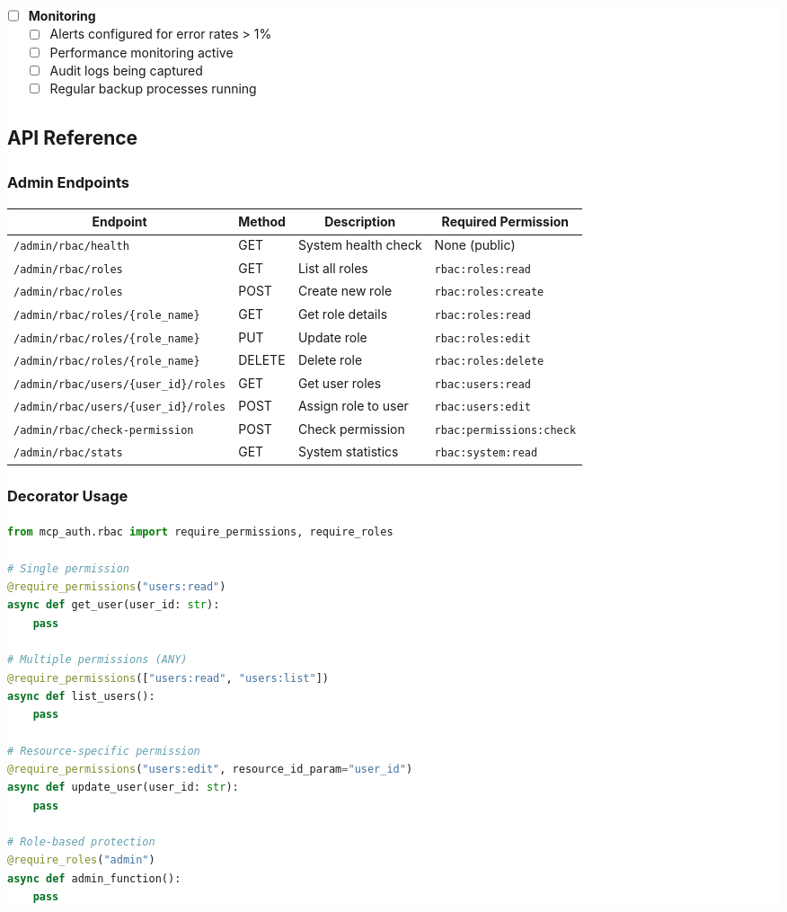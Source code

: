 - [ ] **Monitoring**
  - [ ] Alerts configured for error rates > 1%
  - [ ] Performance monitoring active
  - [ ] Audit logs being captured
  - [ ] Regular backup processes running

## API Reference

### Admin Endpoints

| Endpoint | Method | Description | Required Permission |
|----------|--------|-------------|-------------------|
| `/admin/rbac/health` | GET | System health check | None (public) |
| `/admin/rbac/roles` | GET | List all roles | `rbac:roles:read` |
| `/admin/rbac/roles` | POST | Create new role | `rbac:roles:create` |
| `/admin/rbac/roles/{role_name}` | GET | Get role details | `rbac:roles:read` |
| `/admin/rbac/roles/{role_name}` | PUT | Update role | `rbac:roles:edit` |
| `/admin/rbac/roles/{role_name}` | DELETE | Delete role | `rbac:roles:delete` |
| `/admin/rbac/users/{user_id}/roles` | GET | Get user roles | `rbac:users:read` |
| `/admin/rbac/users/{user_id}/roles` | POST | Assign role to user | `rbac:users:edit` |
| `/admin/rbac/check-permission` | POST | Check permission | `rbac:permissions:check` |
| `/admin/rbac/stats` | GET | System statistics | `rbac:system:read` |

### Decorator Usage

```python
from mcp_auth.rbac import require_permissions, require_roles

# Single permission
@require_permissions("users:read")
async def get_user(user_id: str):
    pass

# Multiple permissions (ANY)
@require_permissions(["users:read", "users:list"])
async def list_users():
    pass

# Resource-specific permission
@require_permissions("users:edit", resource_id_param="user_id")
async def update_user(user_id: str):
    pass

# Role-based protection
@require_roles("admin")
async def admin_function():
    pass
```
